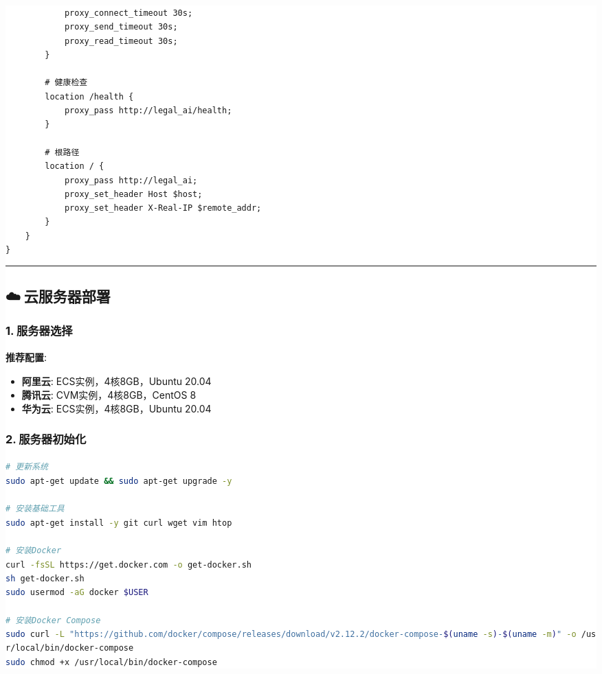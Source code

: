 ```nginx
            proxy_connect_timeout 30s;
            proxy_send_timeout 30s;
            proxy_read_timeout 30s;
        }

        # 健康检查
        location /health {
            proxy_pass http://legal_ai/health;
        }

        # 根路径
        location / {
            proxy_pass http://legal_ai;
            proxy_set_header Host $host;
            proxy_set_header X-Real-IP $remote_addr;
        }
    }
}
```

---

## ☁️ 云服务器部署

### 1. 服务器选择

**推荐配置**:
- **阿里云**: ECS实例，4核8GB，Ubuntu 20.04
- **腾讯云**: CVM实例，4核8GB，CentOS 8
- **华为云**: ECS实例，4核8GB，Ubuntu 20.04

### 2. 服务器初始化

```bash
# 更新系统
sudo apt-get update && sudo apt-get upgrade -y

# 安装基础工具
sudo apt-get install -y git curl wget vim htop

# 安装Docker
curl -fsSL https://get.docker.com -o get-docker.sh
sh get-docker.sh
sudo usermod -aG docker $USER

# 安装Docker Compose
sudo curl -L "https://github.com/docker/compose/releases/download/v2.12.2/docker-compose-$(uname -s)-$(uname -m)" -o /usr/local/bin/docker-compose
sudo chmod +x /usr/local/bin/docker-compose
```
